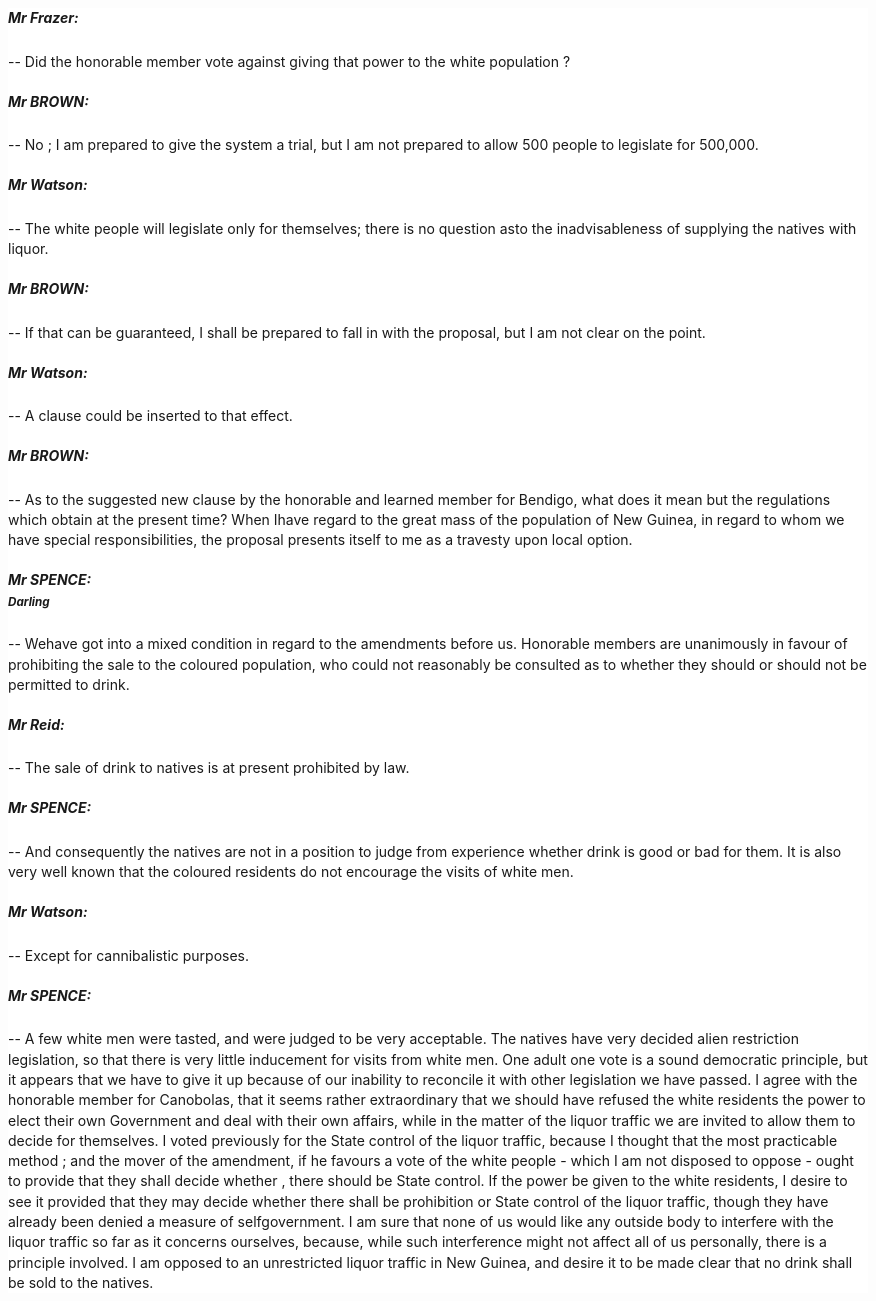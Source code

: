 ##### Mr Frazer:

-- Did the honorable member vote against giving that power to the white population ? 

##### Mr BROWN:

-- No ; I am prepared to give the system a trial, but I am not prepared to allow 500 people to legislate for 500,000. 

##### Mr Watson:

-- The white people will legislate only for themselves; there is no question asto the inadvisableness of supplying the natives with liquor. 

##### Mr BROWN:

-- If that can be guaranteed, I shall be prepared to fall in with  the proposal, but I am not clear on the point. 

##### Mr Watson:

--  A clause could be inserted to that effect. 

##### Mr BROWN:

-- As to the suggested new clause by the honorable and learned member for Bendigo, what does it mean but the regulations which obtain at the present time? When Ihave regard to the great mass of the population of New Guinea, in regard to whom we have special responsibilities, the proposal presents itself to me as a travesty upon local option. 

##### Mr SPENCE:<br><small class="text-muted">Darling</small>

-- Wehave got into a mixed condition in regard to the amendments before us. Honorable members are unanimously in favour of prohibiting the sale to the coloured population, who could not reasonably be consulted as to whether they should or should not be permitted to drink. 

##### Mr Reid:

--  The sale of drink to natives is at present prohibited by law. 

##### Mr SPENCE:

-- And consequently the natives are not in a position to judge from experience whether drink is good or bad for them. It is also very well known that the coloured residents do not encourage the visits of white men. 

##### Mr Watson:

--  Except for cannibalistic purposes. 

##### Mr SPENCE:

-- A few white men were tasted, and were judged to be very acceptable. The natives have very decided alien restriction legislation, so that there is very little inducement for visits from white men. One adult one vote is a sound democratic principle, but it appears that we have to give it up because of our inability to reconcile it with other legislation we have passed. I agree with the honorable member for Canobolas, that it seems rather extraordinary that we should have refused the white residents the power to elect their own Government and deal with their own affairs, while in the matter of the liquor traffic we are invited to allow them to decide for themselves. I voted previously for the State control of the liquor traffic, because I thought that the most practicable method ; and the mover of the amendment, if he favours a vote of the white people - which I am not disposed to oppose - ought to provide that they shall decide whether , there should be State control. If the power be given to the white residents, I desire to see it provided that they may decide whether there shall be prohibition or State control of the liquor traffic, though they have already been denied a measure of selfgovernment. I am sure that none of us would like any outside body to interfere with the liquor traffic so far as it concerns ourselves, because, while such interference might not affect all of us personally, there is a principle involved. I am opposed to an unrestricted liquor traffic in New Guinea, and desire it to be made clear that no drink shall be sold to the natives. 

